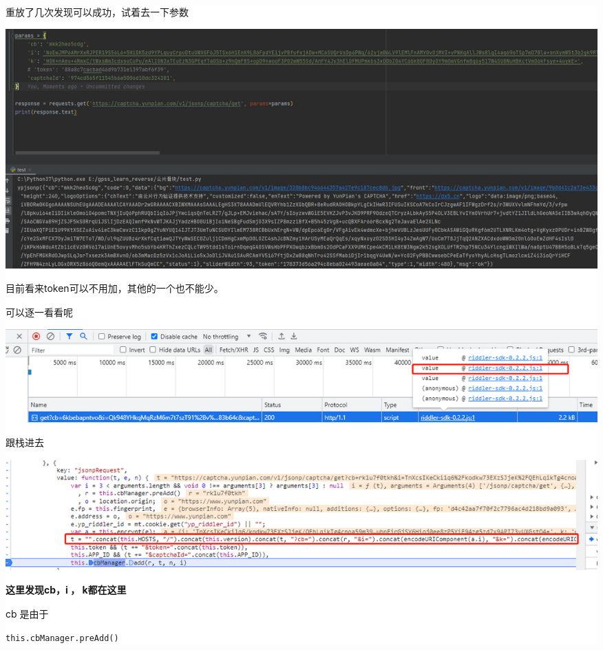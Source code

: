 重放了几次发现可以成功，试着去一下参数

![image-20230823112121584](./云片滑块.assets/image-20230823112121584.png)

目前看来token可以不用加，其他的一个也不能少。

可以逐一看看呢

![image-20230823112716741](./云片滑块.assets/image-20230823112716741.png)

跟栈进去

![image-20230823112736663](./云片滑块.assets/image-20230823112736663.png)

**这里发现cb，i ， k都在这里**

cb 是由于  

~~~
this.cbManager.preAdd()
~~~
